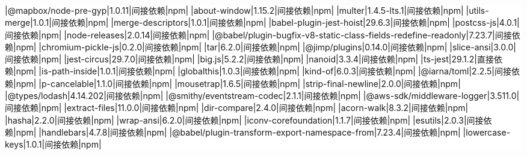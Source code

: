 |@mapbox/node-pre-gyp|1.0.11|间接依赖|npm|
|about-window|1.15.2|间接依赖|npm|
|multer|1.4.5-lts.1|间接依赖|npm|
|utils-merge|1.0.1|间接依赖|npm|
|merge-descriptors|1.0.1|间接依赖|npm|
|babel-plugin-jest-hoist|29.6.3|间接依赖|npm|
|postcss-js|4.0.1|间接依赖|npm|
|node-releases|2.0.14|间接依赖|npm|
|@babel/plugin-bugfix-v8-static-class-fields-redefine-readonly|7.23.7|间接依赖|npm|
|chromium-pickle-js|0.2.0|间接依赖|npm|
|tar|6.2.0|间接依赖|npm|
|@jimp/plugins|0.14.0|间接依赖|npm|
|slice-ansi|3.0.0|间接依赖|npm|
|jest-circus|29.7.0|间接依赖|npm|
|big.js|5.2.2|间接依赖|npm|
|nanoid|3.3.4|间接依赖|npm|
|ts-jest|29.1.2|直接依赖|npm|
|is-path-inside|1.0.1|间接依赖|npm|
|globalthis|1.0.3|间接依赖|npm|
|kind-of|6.0.3|间接依赖|npm|
|@iarna/toml|2.2.5|间接依赖|npm|
|p-cancelable|1.1.0|间接依赖|npm|
|mousetrap|1.6.5|间接依赖|npm|
|strip-final-newline|2.0.0|间接依赖|npm|
|@types/lodash|4.14.202|间接依赖|npm|
|@smithy/eventstream-codec|2.1.1|间接依赖|npm|
|@aws-sdk/middleware-logger|3.511.0|间接依赖|npm|
|extract-files|11.0.0|间接依赖|npm|
|dir-compare|2.4.0|间接依赖|npm|
|acorn-walk|8.3.2|间接依赖|npm|
|hasha|2.2.0|间接依赖|npm|
|wrap-ansi|6.2.0|间接依赖|npm|
|iconv-corefoundation|1.1.7|间接依赖|npm|
|esutils|2.0.3|间接依赖|npm|
|handlebars|4.7.8|间接依赖|npm|
|@babel/plugin-transform-export-namespace-from|7.23.4|间接依赖|npm|
|lowercase-keys|1.0.1|间接依赖|npm|